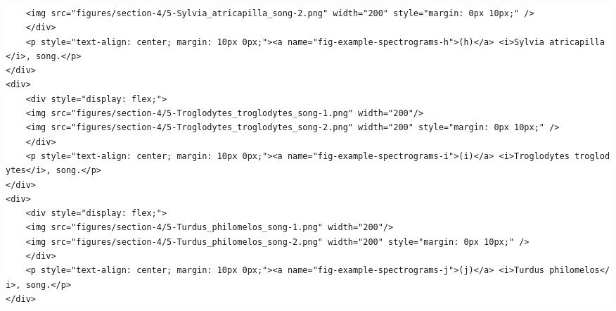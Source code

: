         <img src="figures/section-4/5-Sylvia_atricapilla_song-2.png" width="200" style="margin: 0px 10px;" />
        </div>
        <p style="text-align: center; margin: 10px 0px;"><a name="fig-example-spectrograms-h">(h)</a> <i>Sylvia atricapilla</i>, song.</p>
    </div>
    <div>
        <div style="display: flex;">
        <img src="figures/section-4/5-Troglodytes_troglodytes_song-1.png" width="200"/>
        <img src="figures/section-4/5-Troglodytes_troglodytes_song-2.png" width="200" style="margin: 0px 10px;" />
        </div>
        <p style="text-align: center; margin: 10px 0px;"><a name="fig-example-spectrograms-i">(i)</a> <i>Troglodytes troglodytes</i>, song.</p>
    </div>
    <div>
        <div style="display: flex;">
        <img src="figures/section-4/5-Turdus_philomelos_song-1.png" width="200"/>
        <img src="figures/section-4/5-Turdus_philomelos_song-2.png" width="200" style="margin: 0px 10px;" />
        </div>
        <p style="text-align: center; margin: 10px 0px;"><a name="fig-example-spectrograms-j">(j)</a> <i>Turdus philomelos</i>, song.</p>
    </div>
</div>
